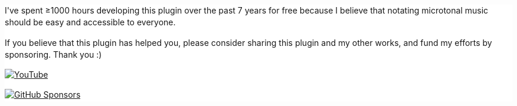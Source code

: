 I've spent &geq;1000 hours developing this plugin over the past 7 years for free because I believe that notating microtonal music should be easy and accessible to everyone.

If you believe that this plugin has helped you, please consider sharing this plugin and my other works, and fund my efforts by sponsoring. Thank you :)

[![YouTube](https://img.shields.io/youtube/channel/subscribers/UC5KoRLrbkARhAUQC1tBngaA?label=YouTube%3A%20euwbah&style=social)](https://www.youtube.com/channel/UC5KoRLrbkARhAUQC1tBngaA)

[![GitHub Sponsors](https://img.shields.io/github/sponsors/euwbah?style=for-the-badge)](https://github.com/sponsors/euwbah)